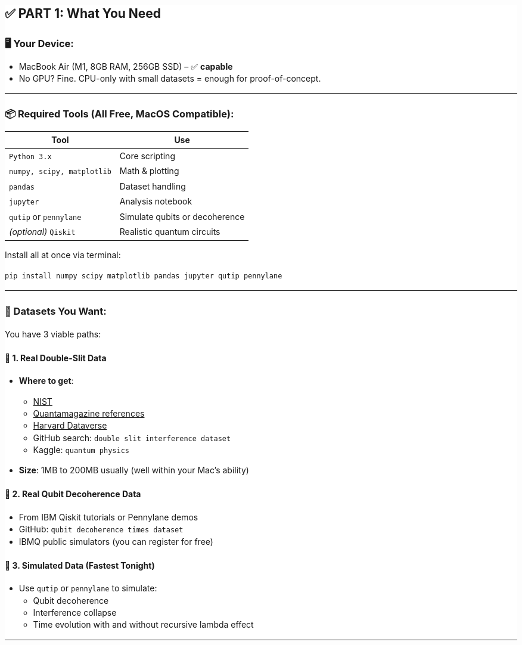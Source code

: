 ## ✅ PART 1: What You Need

### 🖥️ Your Device:
- MacBook Air (M1, 8GB RAM, 256GB SSD) – ✅ **capable**
- No GPU? Fine. CPU-only with small datasets = enough for proof-of-concept.

---

### 📦 Required Tools (All Free, MacOS Compatible):
| Tool | Use |
|------|-----|
| `Python 3.x` | Core scripting |
| `numpy, scipy, matplotlib` | Math & plotting |
| `pandas` | Dataset handling |
| `jupyter` | Analysis notebook |
| `qutip` or `pennylane` | Simulate qubits or decoherence |
| *(optional)* `Qiskit` | Realistic quantum circuits |

Install all at once via terminal:
```bash
pip install numpy scipy matplotlib pandas jupyter qutip pennylane
```

---

### 📁 Datasets You Want:
You have 3 viable paths:

#### 🔹 1. Real Double-Slit Data
- **Where to get**:
  - [NIST](https://www.nist.gov)
  - [Quantamagazine references](https://www.quantamagazine.org/tag/double-slit-experiment/)
  - [Harvard Dataverse](https://dataverse.harvard.edu/)
  - GitHub search: `double slit interference dataset`
  - Kaggle: `quantum physics`

- **Size**: 1MB to 200MB usually (well within your Mac’s ability)

#### 🔹 2. Real Qubit Decoherence Data
- From IBM Qiskit tutorials or Pennylane demos
- GitHub: `qubit decoherence times dataset`
- IBMQ public simulators (you can register for free)

#### 🔹 3. Simulated Data (Fastest Tonight)
- Use `qutip` or `pennylane` to simulate:
  - Qubit decoherence
  - Interference collapse
  - Time evolution with and without recursive lambda effect

---